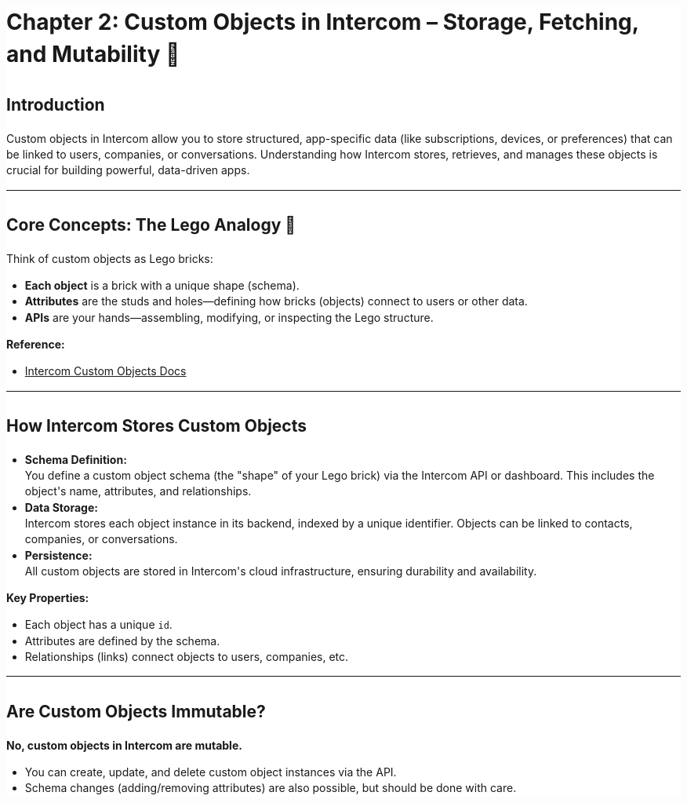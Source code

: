 # Chapter 2: Custom Objects in Intercom – Storage, Fetching, and Mutability 🧱

## Introduction

Custom objects in Intercom allow you to store structured, app-specific data (like subscriptions, devices, or preferences) that can be linked to users, companies, or conversations. Understanding how Intercom stores, retrieves, and manages these objects is crucial for building powerful, data-driven apps.

---

## Core Concepts: The Lego Analogy 🧱

Think of custom objects as Lego bricks:

- **Each object** is a brick with a unique shape (schema).
- **Attributes** are the studs and holes—defining how bricks (objects) connect to users or other data.
- **APIs** are your hands—assembling, modifying, or inspecting the Lego structure.

**Reference:**

- [Intercom Custom Objects Docs](https://developers.intercom.com/docs/custom-objects-overview)

---

## How Intercom Stores Custom Objects

- **Schema Definition:**  
  You define a custom object schema (the "shape" of your Lego brick) via the Intercom API or dashboard. This includes the object's name, attributes, and relationships.
- **Data Storage:**  
  Intercom stores each object instance in its backend, indexed by a unique identifier. Objects can be linked to contacts, companies, or conversations.
- **Persistence:**  
  All custom objects are stored in Intercom's cloud infrastructure, ensuring durability and availability.

**Key Properties:**

- Each object has a unique `id`.
- Attributes are defined by the schema.
- Relationships (links) connect objects to users, companies, etc.

---

## Are Custom Objects Immutable?

**No, custom objects in Intercom are mutable.**

- You can create, update, and delete custom object instances via the API.
- Schema changes (adding/removing attributes) are also possible, but should be done with care.
